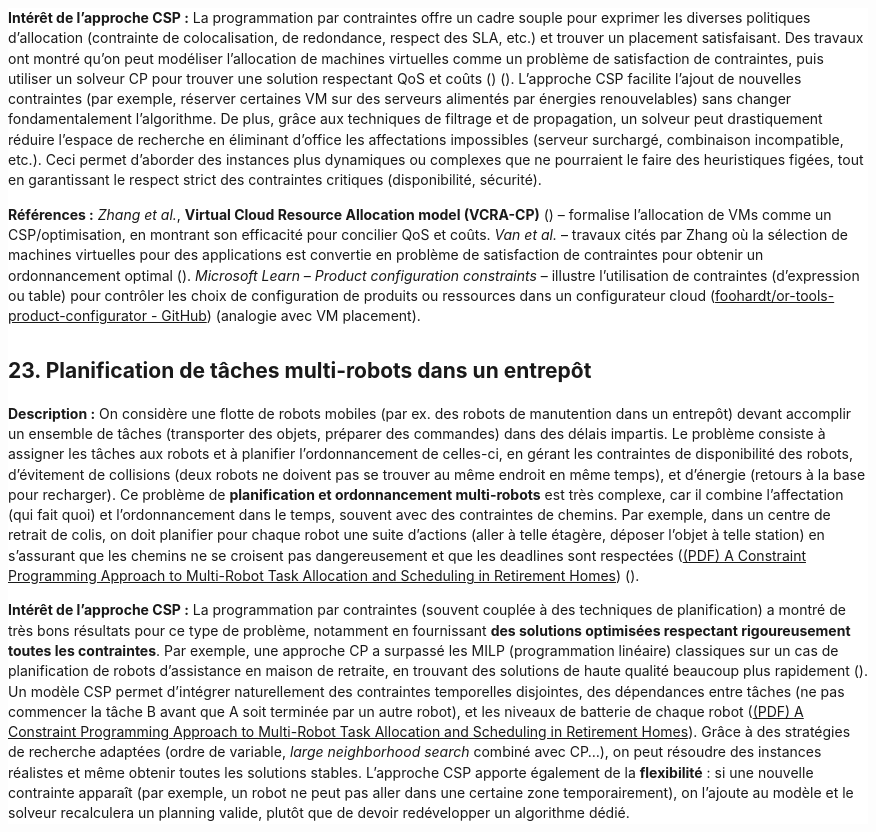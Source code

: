 **Intérêt de l’approche CSP :** La programmation par contraintes offre un cadre souple pour exprimer les diverses politiques d’allocation (contrainte de colocalisation, de redondance, respect des SLA, etc.) et trouver un placement satisfaisant. Des travaux ont montré qu’on peut modéliser l’allocation de machines virtuelles comme un problème de satisfaction de contraintes, puis utiliser un solveur CP pour trouver une solution respectant QoS et coûts ([](https://gvpress.com/journals/IJHIT/vol6_no6/30.pdf#:~:text=resources%28CPU%2C%20RAM%29,an%20economics%20based%20cloud%20computing)) ([](https://gvpress.com/journals/IJHIT/vol6_no6/30.pdf#:~:text=allocation%20model%3A%20constraint%20programming%20based,is%20modeled%20as%20a%20constraint)). L’approche CSP facilite l’ajout de nouvelles contraintes (par exemple, réserver certaines VM sur des serveurs alimentés par énergies renouvelables) sans changer fondamentalement l’algorithme. De plus, grâce aux techniques de filtrage et de propagation, un solveur peut drastiquement réduire l’espace de recherche en éliminant d’office les affectations impossibles (serveur surchargé, combinaison incompatible, etc.). Ceci permet d’aborder des instances plus dynamiques ou complexes que ne pourraient le faire des heuristiques figées, tout en garantissant le respect strict des contraintes critiques (disponibilité, sécurité).

**Références :** *Zhang et al.*, **Virtual Cloud Resource Allocation model (VCRA-CP)** ([](https://gvpress.com/journals/IJHIT/vol6_no6/30.pdf#:~:text=allocation%20model%3A%20constraint%20programming%20based,is%20modeled%20as%20a%20constraint)) – formalise l’allocation de VMs comme un CSP/optimisation, en montrant son efficacité pour concilier QoS et coûts. *Van et al.* – travaux cités par Zhang où la sélection de machines virtuelles pour des applications est convertie en problème de satisfaction de contraintes pour obtenir un ordonnancement optimal ([](https://gvpress.com/journals/IJHIT/vol6_no6/30.pdf#:~:text=resources%28CPU%2C%20RAM%29,an%20economics%20based%20cloud%20computing)). *Microsoft Learn – Product configuration constraints* – illustre l’utilisation de contraintes (d’expression ou table) pour contrôler les choix de configuration de produits ou ressources dans un configurateur cloud ([foohardt/or-tools-product-configurator - GitHub](https://github.com/foohardt/or-tools-product-configurator#:~:text=foohardt%2For,to%20configure%20a%20product)) (analogie avec VM placement).

## 23. Planification de tâches multi-robots dans un entrepôt

**Description :** On considère une flotte de robots mobiles (par ex. des robots de manutention dans un entrepôt) devant accomplir un ensemble de tâches (transporter des objets, préparer des commandes) dans des délais impartis. Le problème consiste à assigner les tâches aux robots et à planifier l’ordonnancement de celles-ci, en gérant les contraintes de disponibilité des robots, d’évitement de collisions (deux robots ne doivent pas se trouver au même endroit en même temps), et d’énergie (retours à la base pour recharger). Ce problème de **planification et ordonnancement multi-robots** est très complexe, car il combine l’affectation (qui fait quoi) et l’ordonnancement dans le temps, souvent avec des contraintes de chemins. Par exemple, dans un centre de retrait de colis, on doit planifier pour chaque robot une suite d’actions (aller à telle étagère, déposer l’objet à telle station) en s’assurant que les chemins ne se croisent pas dangereusement et que les deadlines sont respectées ([(PDF) A Constraint Programming Approach to Multi-Robot Task Allocation and Scheduling in Retirement Homes](https://www.researchgate.net/publication/306387267_A_Constraint_Programming_Approach_to_Multi-Robot_Task_Allocation_and_Scheduling_in_Retirement_Homes#:~:text=We%20study%20the%20application%20of,our%20initial%20CP%20approach%20using)) ([](https://icaps16.icaps-conference.org/proceedings/dc/abstracts/booth.pdf#:~:text=work%20on%20a%20single,based)).

**Intérêt de l’approche CSP :** La programmation par contraintes (souvent couplée à des techniques de planification) a montré de très bons résultats pour ce type de problème, notamment en fournissant **des solutions optimisées respectant rigoureusement toutes les contraintes**. Par exemple, une approche CP a surpassé les MILP (programmation linéaire) classiques sur un cas de planification de robots d’assistance en maison de retraite, en trouvant des solutions de haute qualité beaucoup plus rapidement ([](https://icaps16.icaps-conference.org/proceedings/dc/abstracts/booth.pdf#:~:text=work%20on%20a%20single,based)). Un modèle CSP permet d’intégrer naturellement des contraintes temporelles disjointes, des dépendances entre tâches (ne pas commencer la tâche B avant que A soit terminée par un autre robot), et les niveaux de batterie de chaque robot ([(PDF) A Constraint Programming Approach to Multi-Robot Task Allocation and Scheduling in Retirement Homes](https://www.researchgate.net/publication/306387267_A_Constraint_Programming_Approach_to_Multi-Robot_Task_Allocation_and_Scheduling_in_Retirement_Homes#:~:text=We%20study%20the%20application%20of,our%20initial%20CP%20approach%20using)). Grâce à des stratégies de recherche adaptées (ordre de variable, *large neighborhood search* combiné avec CP…), on peut résoudre des instances réalistes et même obtenir toutes les solutions stables. L’approche CSP apporte également de la **flexibilité** : si une nouvelle contrainte apparaît (par exemple, un robot ne peut pas aller dans une certaine zone temporairement), on l’ajoute au modèle et le solveur recalculera un planning valide, plutôt que de devoir redévelopper un algorithme dédié.
